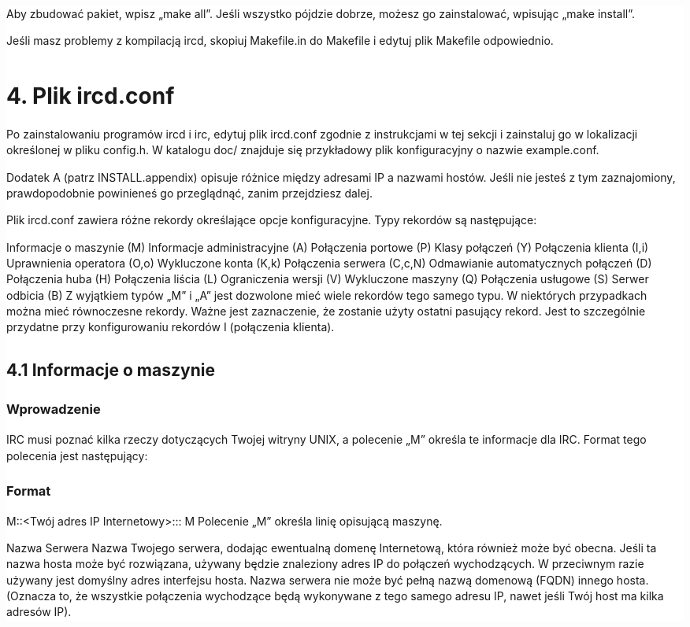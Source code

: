 Aby zbudować pakiet, wpisz „make all”. Jeśli wszystko pójdzie dobrze, możesz go zainstalować, wpisując „make install”.

Jeśli masz problemy z kompilacją ircd, skopiuj Makefile.in do Makefile i edytuj plik Makefile odpowiednio.

# 4. Plik ircd.conf

Po zainstalowaniu programów ircd i irc, edytuj plik ircd.conf zgodnie z instrukcjami w tej sekcji i zainstaluj go w lokalizacji określonej w pliku config.h. W katalogu doc/ znajduje się przykładowy plik konfiguracyjny o nazwie example.conf.

Dodatek A (patrz INSTALL.appendix) opisuje różnice między adresami IP a nazwami hostów. Jeśli nie jesteś z tym zaznajomiony, prawdopodobnie powinieneś go przeglądnąć, zanim przejdziesz dalej.

Plik ircd.conf zawiera różne rekordy określające opcje konfiguracyjne. Typy rekordów są następujące:

Informacje o maszynie (M)
Informacje administracyjne (A)
Połączenia portowe (P)
Klasy połączeń (Y)
Połączenia klienta (I,i)
Uprawnienia operatora (O,o)
Wykluczone konta (K,k)
Połączenia serwera (C,c,N)
Odmawianie automatycznych połączeń (D)
Połączenia huba (H)
Połączenia liścia (L)
Ograniczenia wersji (V)
Wykluczone maszyny (Q)
Połączenia usługowe (S)
Serwer odbicia (B)
Z wyjątkiem typów „M” i „A” jest dozwolone mieć wiele rekordów tego samego typu. W niektórych przypadkach można mieć równoczesne rekordy. Ważne jest zaznaczenie, że zostanie użyty ostatni pasujący rekord. Jest to szczególnie przydatne przy konfigurowaniu rekordów I (połączenia klienta).

## 4.1 Informacje o maszynie

### Wprowadzenie
IRC musi poznać kilka rzeczy dotyczących Twojej witryny UNIX, a polecenie „M” określa te informacje dla IRC. Format tego polecenia jest następujący:

### Format
M:<Nazwa Serwera>:<Twój adres IP Internetowy>:<Lokalizacja geograficzna>:<Port>:<SID>
M
Polecenie „M” określa linię opisującą maszynę.

Nazwa Serwera
Nazwa Twojego serwera, dodając ewentualną domenę Internetową, która również może być obecna. Jeśli ta nazwa hosta może być rozwiązana, używany będzie znaleziony adres IP do połączeń wychodzących. W przeciwnym razie używany jest domyślny adres interfejsu hosta. Nazwa serwera nie może być pełną nazwą domenową (FQDN) innego hosta. (Oznacza to, że wszystkie połączenia wychodzące będą wykonywane z tego samego adresu IP, nawet jeśli Twój host ma kilka adresów IP).

